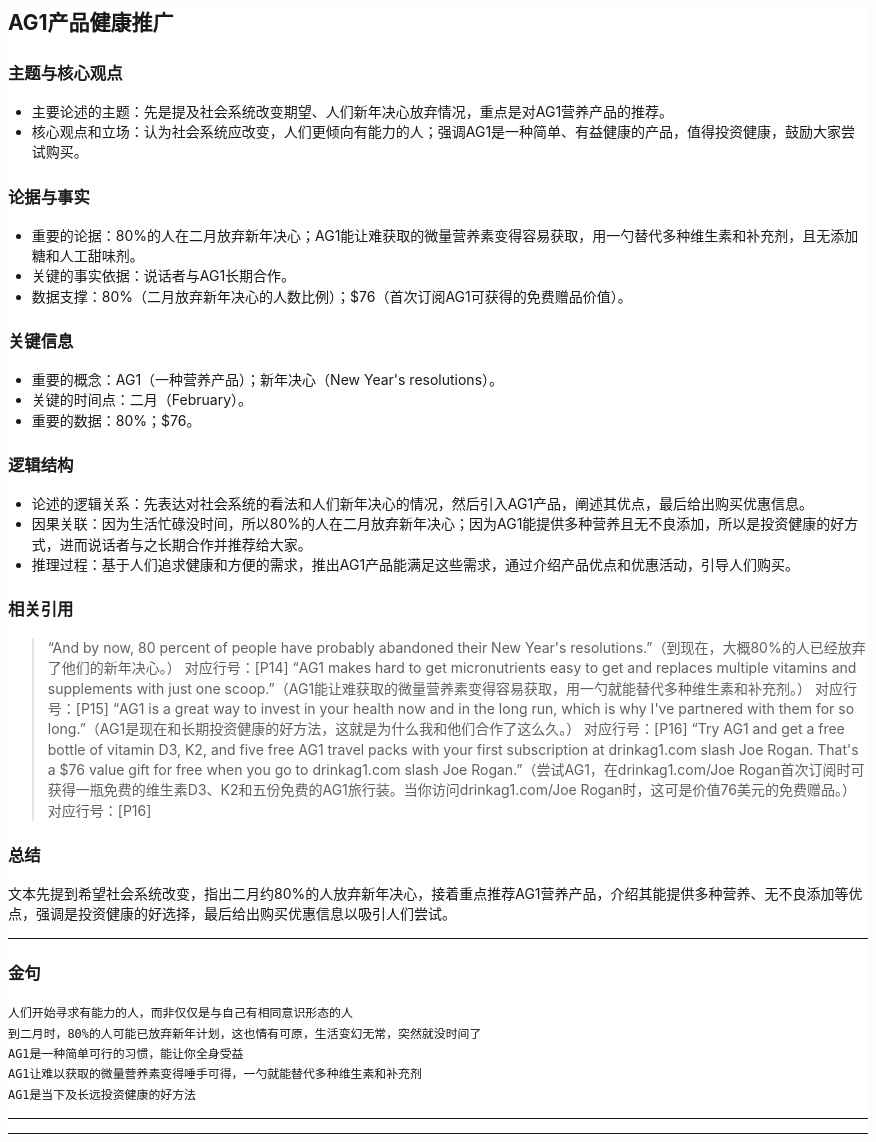 ## AG1产品健康推广

### 主题与核心观点
- 主要论述的主题：先是提及社会系统改变期望、人们新年决心放弃情况，重点是对AG1营养产品的推荐。
- 核心观点和立场：认为社会系统应改变，人们更倾向有能力的人；强调AG1是一种简单、有益健康的产品，值得投资健康，鼓励大家尝试购买。

### 论据与事实
- 重要的论据：80%的人在二月放弃新年决心；AG1能让难获取的微量营养素变得容易获取，用一勺替代多种维生素和补充剂，且无添加糖和人工甜味剂。
- 关键的事实依据：说话者与AG1长期合作。
- 数据支撑：80%（二月放弃新年决心的人数比例）；$76（首次订阅AG1可获得的免费赠品价值）。

### 关键信息
- 重要的概念：AG1（一种营养产品）；新年决心（New Year's resolutions）。
- 关键的时间点：二月（February）。
- 重要的数据：80%；$76。

### 逻辑结构
- 论述的逻辑关系：先表达对社会系统的看法和人们新年决心的情况，然后引入AG1产品，阐述其优点，最后给出购买优惠信息。
- 因果关联：因为生活忙碌没时间，所以80%的人在二月放弃新年决心；因为AG1能提供多种营养且无不良添加，所以是投资健康的好方式，进而说话者与之长期合作并推荐给大家。
- 推理过程：基于人们追求健康和方便的需求，推出AG1产品能满足这些需求，通过介绍产品优点和优惠活动，引导人们购买。

### 相关引用
> “And by now, 80 percent of people have probably abandoned their New Year's resolutions.”（到现在，大概80%的人已经放弃了他们的新年决心。） 对应行号：[P14]
> “AG1 makes hard to get micronutrients easy to get and replaces multiple vitamins and supplements with just one scoop.”（AG1能让难获取的微量营养素变得容易获取，用一勺就能替代多种维生素和补充剂。） 对应行号：[P15]
> “AG1 is a great way to invest in your health now and in the long run, which is why I've partnered with them for so long.”（AG1是现在和长期投资健康的好方法，这就是为什么我和他们合作了这么久。） 对应行号：[P16]
> “Try AG1 and get a free bottle of vitamin D3, K2, and five free AG1 travel packs with your first subscription at drinkag1.com slash Joe Rogan. That's a $76 value gift for free when you go to drinkag1.com slash Joe Rogan.”（尝试AG1，在drinkag1.com/Joe Rogan首次订阅时可获得一瓶免费的维生素D3、K2和五份免费的AG1旅行装。当你访问drinkag1.com/Joe Rogan时，这可是价值76美元的免费赠品。） 对应行号：[P16]

### 总结
文本先提到希望社会系统改变，指出二月约80%的人放弃新年决心，接着重点推荐AG1营养产品，介绍其能提供多种营养、无不良添加等优点，强调是投资健康的好选择，最后给出购买优惠信息以吸引人们尝试。 

---

### 金句
```text
人们开始寻求有能力的人，而非仅仅是与自己有相同意识形态的人
到二月时，80%的人可能已放弃新年计划，这也情有可原，生活变幻无常，突然就没时间了
AG1是一种简单可行的习惯，能让你全身受益
AG1让难以获取的微量营养素变得唾手可得，一勺就能替代多种维生素和补充剂
AG1是当下及长远投资健康的好方法
```

---


---